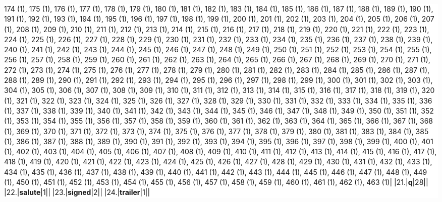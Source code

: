 174 (1), 175 (1), 176 (1), 177 (1), 178 (1), 179 (1), 180 (1), 181 (1), 182 (1), 183 (1), 184 (1), 185 (1), 186 (1), 187 (1), 188 (1), 189 (1), 190 (1), 191 (1), 192 (1), 193 (1), 194 (1), 195 (1), 196 (1), 197 (1), 198 (1), 199 (1), 200 (1), 201 (1), 202 (1), 203 (1), 204 (1), 205 (1), 206 (1), 207 (1), 208 (1), 209 (1), 210 (1), 211 (1), 212 (1), 213 (1), 214 (1), 215 (1), 216 (1), 217 (1), 218 (1), 219 (1), 220 (1), 221 (1), 222 (1), 223 (1), 224 (1), 225 (1), 226 (1), 227 (1), 228 (1), 229 (1), 230 (1), 231 (1), 232 (1), 233 (1), 234 (1), 235 (1), 236 (1), 237 (1), 238 (1), 239 (1), 240 (1), 241 (1), 242 (1), 243 (1), 244 (1), 245 (1), 246 (1), 247 (1), 248 (1), 249 (1), 250 (1), 251 (1), 252 (1), 253 (1), 254 (1), 255 (1), 256 (1), 257 (1), 258 (1), 259 (1), 260 (1), 261 (1), 262 (1), 263 (1), 264 (1), 265 (1), 266 (1), 267 (1), 268 (1), 269 (1), 270 (1), 271 (1), 272 (1), 273 (1), 274 (1), 275 (1), 276 (1), 277 (1), 278 (1), 279 (1), 280 (1), 281 (1), 282 (1), 283 (1), 284 (1), 285 (1), 286 (1), 287 (1), 288 (1), 289 (1), 290 (1), 291 (1), 292 (1), 293 (1), 294 (1), 295 (1), 296 (1), 297 (1), 298 (1), 299 (1), 300 (1), 301 (1), 302 (1), 303 (1), 304 (1), 305 (1), 306 (1), 307 (1), 308 (1), 309 (1), 310 (1), 311 (1), 312 (1), 313 (1), 314 (1), 315 (1), 316 (1), 317 (1), 318 (1), 319 (1), 320 (1), 321 (1), 322 (1), 323 (1), 324 (1), 325 (1), 326 (1), 327 (1), 328 (1), 329 (1), 330 (1), 331 (1), 332 (1), 333 (1), 334 (1), 335 (1), 336 (1), 337 (1), 338 (1), 339 (1), 340 (1), 341 (1), 342 (1), 343 (1), 344 (1), 345 (1), 346 (1), 347 (1), 348 (1), 349 (1), 350 (1), 351 (1), 352 (1), 353 (1), 354 (1), 355 (1), 356 (1), 357 (1), 358 (1), 359 (1), 360 (1), 361 (1), 362 (1), 363 (1), 364 (1), 365 (1), 366 (1), 367 (1), 368 (1), 369 (1), 370 (1), 371 (1), 372 (1), 373 (1), 374 (1), 375 (1), 376 (1), 377 (1), 378 (1), 379 (1), 380 (1), 381 (1), 383 (1), 384 (1), 385 (1), 386 (1), 387 (1), 388 (1), 389 (1), 390 (1), 391 (1), 392 (1), 393 (1), 394 (1), 395 (1), 396 (1), 397 (1), 398 (1), 399 (1), 400 (1), 401 (1), 402 (1), 403 (1), 404 (1), 405 (1), 406 (1), 407 (1), 408 (1), 409 (1), 410 (1), 411 (1), 412 (1), 413 (1), 414 (1), 415 (1), 416 (1), 417 (1), 418 (1), 419 (1), 420 (1), 421 (1), 422 (1), 423 (1), 424 (1), 425 (1), 426 (1), 427 (1), 428 (1), 429 (1), 430 (1), 431 (1), 432 (1), 433 (1), 434 (1), 435 (1), 436 (1), 437 (1), 438 (1), 439 (1), 440 (1), 441 (1), 442 (1), 443 (1), 444 (1), 445 (1), 446 (1), 447 (1), 448 (1), 449 (1), 450 (1), 451 (1), 452 (1), 453 (1), 454 (1), 455 (1), 456 (1), 457 (1), 458 (1), 459 (1), 460 (1), 461 (1), 462 (1), 463 (1)|
|21.|__q__|28||
|22.|__salute__|1||
|23.|__signed__|2||
|24.|__trailer__|1||
